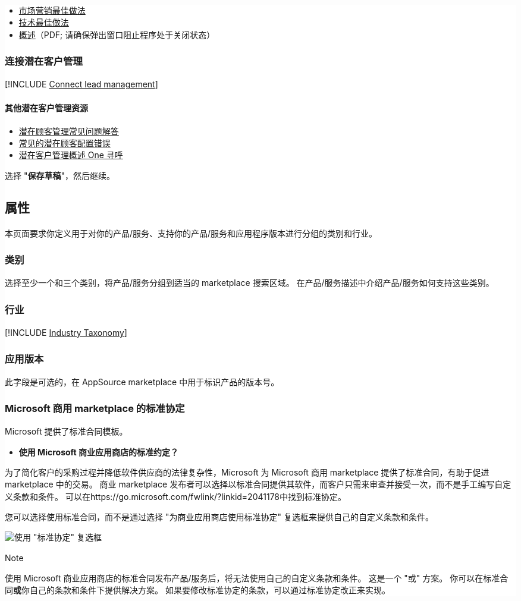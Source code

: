 - [市场营销最佳做法](https://docs.microsoft.com/azure/marketplace/cloud-partner-portal/test-drive/marketing-and-best-practices)
- [技术最佳做法](https://github.com/Azure/AzureTestDrive/wiki/Test-Drive-Best-Practices)
- [概述](https://assetsprod.microsoft.com/mpn/azure-marketplace-appsource-test-drives.pdf)（PDF; 请确保弹出窗口阻止程序处于关闭状态）

### <a name="connect-lead-management"></a>连接潜在客户管理

[!INCLUDE [Connect lead management](./includes/connect-lead-management-a.md)]

#### <a name="additional-lead-management-resources"></a>其他潜在客户管理资源
- [潜在顾客管理常见问题解答](https://docs.microsoft.com/azure/marketplace/lead-management-for-cloud-marketplace#frequently-asked-questions)
- [常见的潜在顾客配置错误](https://docs.microsoft.com/azure/marketplace/lead-management-for-cloud-marketplace#common-lead-configuration-errors-during-publishing-on-cloud-partner-portal)
- [潜在客户管理概述 One 寻呼](https://assetsprod.microsoft.com/mpn/cloud-marketplace-lead-management.pdf)

选择 "**保存草稿**"，然后继续。

## <a name="properties"></a>属性

本页面要求你定义用于对你的产品/服务、支持你的产品/服务和应用程序版本进行分组的类别和行业。

### <a name="category"></a>类别

选择至少一个和三个类别，将产品/服务分组到适当的 marketplace 搜索区域。 在产品/服务描述中介绍产品/服务如何支持这些类别。

### <a name="industries"></a>行业

[!INCLUDE [Industry Taxonomy](./includes/industry-taxonomy.md)]

### <a name="app-version"></a>应用版本

此字段是可选的，在 AppSource marketplace 中用于标识产品的版本号。

### <a name="standard-contract-for-the-microsoft-commercial-marketplace"></a>Microsoft 商用 marketplace 的标准协定

Microsoft 提供了标准合同模板。

- **使用 Microsoft 商业应用商店的标准约定？**

为了简化客户的采购过程并降低软件供应商的法律复杂性，Microsoft 为 Microsoft 商用 marketplace 提供了标准合同，有助于促进 marketplace 中的交易。 商业 marketplace 发布者可以选择以标准合同提供其软件，而客户只需来审查并接受一次，而不是手工编写自定义条款和条件。 可以在https://go.microsoft.com/fwlink/?linkid=2041178中找到标准协定。

您可以选择使用标准合同，而不是通过选择 "为商业应用商店使用标准协定" 复选框来提供自己的自定义条款和条件。

![使用 "标准协定" 复选框](./media/use-standard-contract.png)

> [!NOTE]
> 使用 Microsoft 商业应用商店的标准合同发布产品/服务后，将无法使用自己的自定义条款和条件。 这是一个 "或" 方案。 你可以在标准合同**或**你自己的条款和条件下提供解决方案。 如果要修改标准协定的条款，可以通过标准协定改正来实现。
